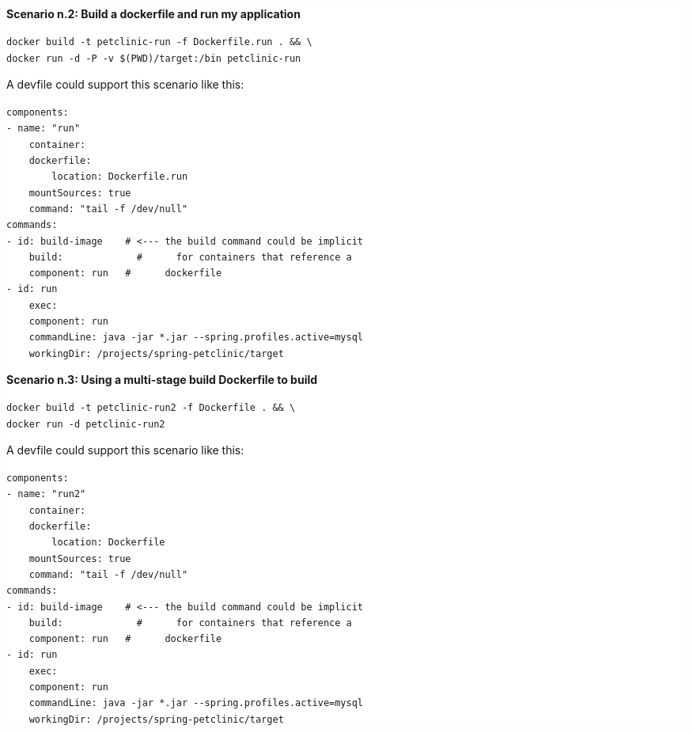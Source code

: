 __Scenario n.2: Build a dockerfile and run my application__

    docker build -t petclinic-run -f Dockerfile.run . && \
    docker run -d -P -v $(PWD)/target:/bin petclinic-run

A devfile could support this scenario like this:

    components:
    - name: "run"
        container:
        dockerfile:
            location: Dockerfile.run
        mountSources: true
        command: "tail -f /dev/null"
    commands:
    - id: build-image    # <--- the build command could be implicit
        build:             #      for containers that reference a
        component: run   #      dockerfile
    - id: run
        exec:
        component: run
        commandLine: java -jar *.jar --spring.profiles.active=mysql
        workingDir: /projects/spring-petclinic/target

__Scenario n.3: Using a multi-stage build Dockerfile to build__

    docker build -t petclinic-run2 -f Dockerfile . && \
    docker run -d petclinic-run2

A devfile could support this scenario like this:

    components:
    - name: "run2"
        container:
        dockerfile:
            location: Dockerfile
        mountSources: true
        command: "tail -f /dev/null"
    commands:
    - id: build-image    # <--- the build command could be implicit
        build:             #      for containers that reference a
        component: run   #      dockerfile
    - id: run
        exec:
        component: run
        commandLine: java -jar *.jar --spring.profiles.active=mysql
        workingDir: /projects/spring-petclinic/target


